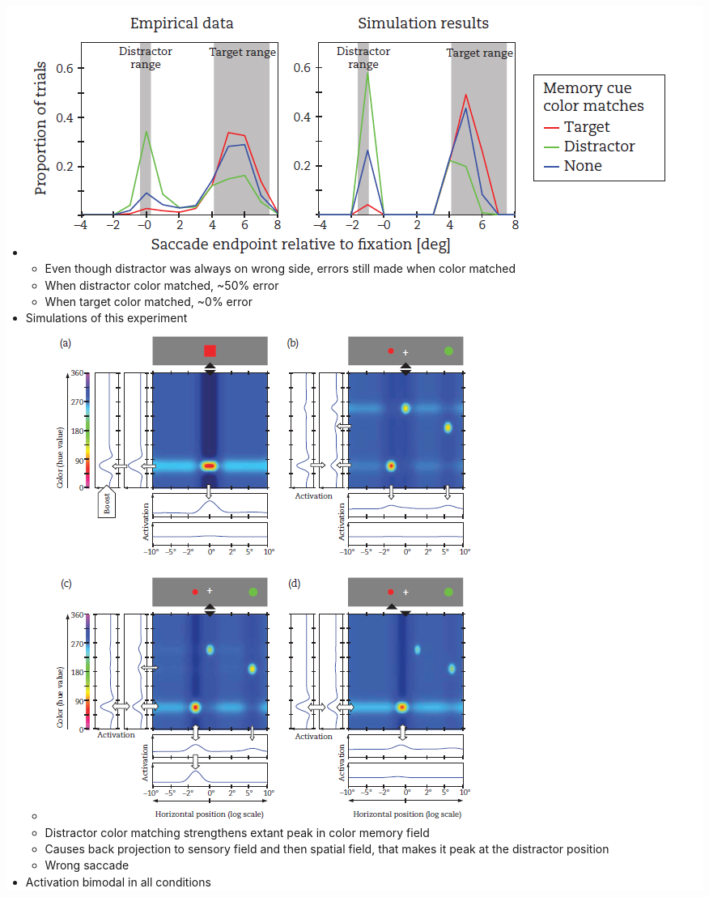 - ![Pasted image 20210610112528.png](Pasted%20image%2020210610112528.png)
	- Even though distractor was always on wrong side, errors still made when color matched
	- When distractor color matched, ~50% error
	- When target color matched, ~0% error
- Simulations of this experiment
	- ![Pasted image 20210610113207.png](Pasted%20image%2020210610113207.png)
	- Distractor color matching strengthens extant peak in color memory field
	- Causes back projection to sensory field and then spatial field, that makes it peak at the distractor position
	- Wrong saccade
- Activation bimodal in all conditions
